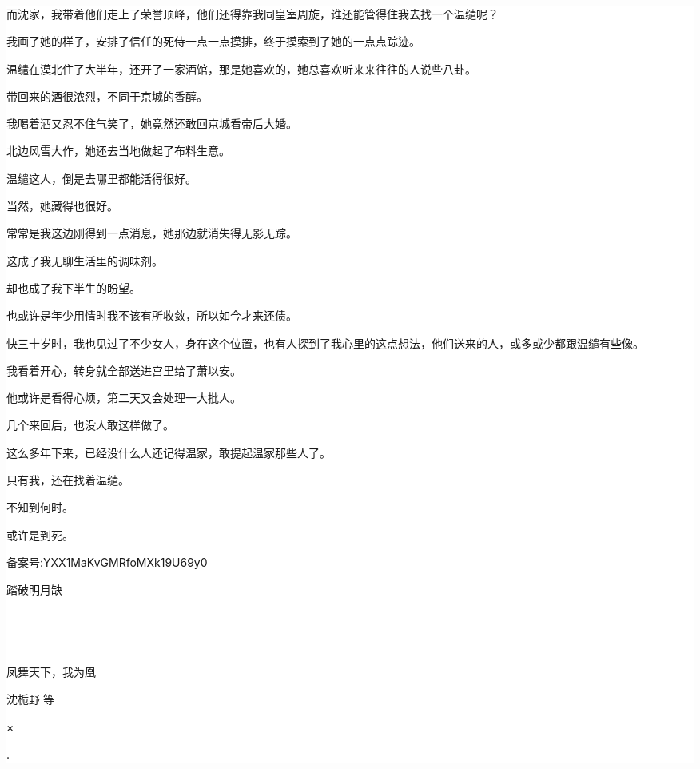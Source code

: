 而沈家，我带着他们走上了荣誉顶峰，他们还得靠我同皇室周旋，谁还能管得住我去找一个温缱呢？

我画了她的样子，安排了信任的死侍一点一点摸排，终于摸索到了她的一点点踪迹。

温缱在漠北住了大半年，还开了一家酒馆，那是她喜欢的，她总喜欢听来来往往的人说些八卦。

带回来的酒很浓烈，不同于京城的香醇。

我喝着酒又忍不住气笑了，她竟然还敢回京城看帝后大婚。

北边风雪大作，她还去当地做起了布料生意。

温缱这人，倒是去哪里都能活得很好。

当然，她藏得也很好。

常常是我这边刚得到一点消息，她那边就消失得无影无踪。

这成了我无聊生活里的调味剂。

却也成了我下半生的盼望。

也或许是年少用情时我不该有所收敛，所以如今才来还债。

快三十岁时，我也见过了不少女人，身在这个位置，也有人探到了我心里的这点想法，他们送来的人，或多或少都跟温缱有些像。

我看着开心，转身就全部送进宫里给了萧以安。

他或许是看得心烦，第二天又会处理一大批人。

几个来回后，也没人敢这样做了。

这么多年下来，已经没什么人还记得温家，敢提起温家那些人了。

只有我，还在找着温缱。

不知到何时。

或许是到死。

备案号:YXX1MaKvGMRfoMXk19U69y0

踏破明月缺

​

​

凤舞天下，我为凰

沈栀野 等

×

.